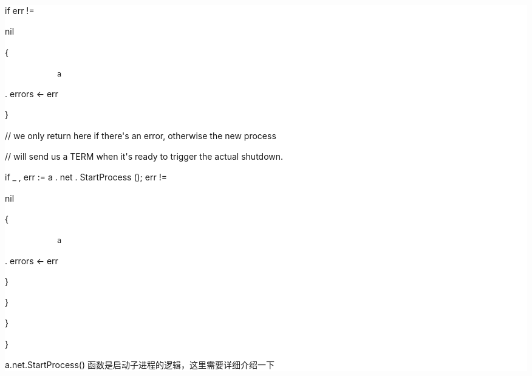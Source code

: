             
if
 err 
!=
 
nil
 
{

                a
.
errors 
<-
 err

            
}

            
// we only return here if there's an error, otherwise the new process

            
// will send us a TERM when it's ready to trigger the actual shutdown.

            
if
 _
,
 err 
:=
 a
.
net
.
StartProcess
();
 err 
!=
 
nil
 
{

                a
.
errors 
<-
 err

            
}

        
}

    
}

}

a.net.StartProcess() 函数是启动子进程的逻辑，这里需要详细介绍一下
